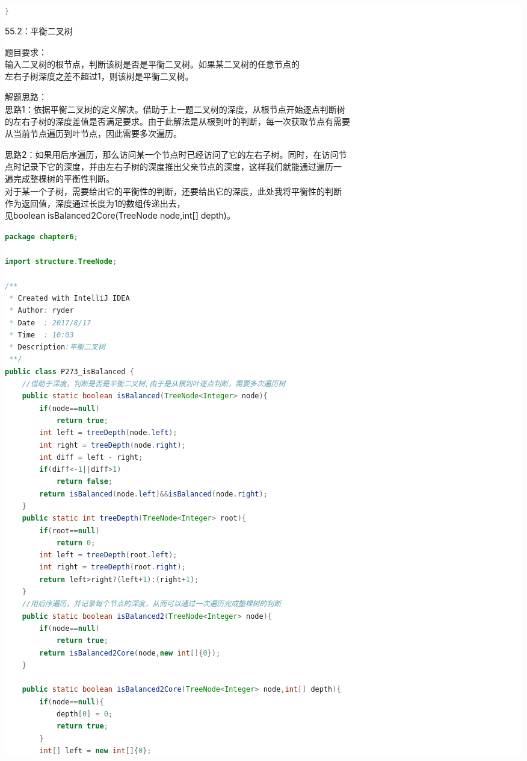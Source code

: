 ```java
}
```


55.2：平衡二叉树  

题目要求：  
输入二叉树的根节点，判断该树是否是平衡二叉树。如果某二叉树的任意节点的  
左右子树深度之差不超过1，则该树是平衡二叉树。  

解题思路：  
思路1：依据平衡二叉树的定义解决。借助于上一题二叉树的深度，从根节点开始逐点判断树  
的左右子树的深度差值是否满足要求。由于此解法是从根到叶的判断，每一次获取节点有需要  
从当前节点遍历到叶节点，因此需要多次遍历。  

思路2：如果用后序遍历，那么访问某一个节点时已经访问了它的左右子树。同时，在访问节  
点时记录下它的深度，并由左右子树的深度推出父亲节点的深度，这样我们就能通过遍历一  
遍完成整棵树的平衡性判断。  
对于某一个子树，需要给出它的平衡性的判断，还要给出它的深度，此处我将平衡性的判断  
作为返回值，深度通过长度为1的数组传递出去，  
见boolean isBalanced2Core(TreeNode<Integer> node,int[] depth)。  

```java
package chapter6;

import structure.TreeNode;

/**
 * Created with IntelliJ IDEA
 * Author: ryder
 * Date  : 2017/8/17
 * Time  : 10:03
 * Description:平衡二叉树
 **/
public class P273_isBalanced {
    //借助于深度，判断是否是平衡二叉树,由于是从根到叶逐点判断，需要多次遍历树
    public static boolean isBalanced(TreeNode<Integer> node){
        if(node==null)
            return true;
        int left = treeDepth(node.left);
        int right = treeDepth(node.right);
        int diff = left - right;
        if(diff<-1||diff>1)
            return false;
        return isBalanced(node.left)&&isBalanced(node.right);
    }
    public static int treeDepth(TreeNode<Integer> root){
        if(root==null)
            return 0;
        int left = treeDepth(root.left);
        int right = treeDepth(root.right);
        return left>right?(left+1):(right+1);
    }
    //用后序遍历，并记录每个节点的深度，从而可以通过一次遍历完成整棵树的判断
    public static boolean isBalanced2(TreeNode<Integer> node){
        if(node==null)
            return true;
        return isBalanced2Core(node,new int[]{0});
    }

    public static boolean isBalanced2Core(TreeNode<Integer> node,int[] depth){
        if(node==null){
            depth[0] = 0;
            return true;
        }
        int[] left = new int[]{0};
```